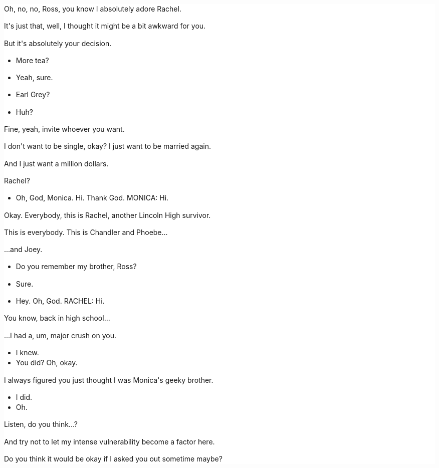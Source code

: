 Oh, no, no, Ross,
you know I absolutely adore Rachel.

It's just that, well, I thought
it might be a bit awkward for you.

But it's absolutely your decision.

- More tea?
- Yeah, sure.

- Earl Grey?
- Huh?

Fine, yeah,
invite whoever you want.

I don't want to be single, okay?
I just want to be married again.

And I just want a million dollars.

Rachel?

- Oh, God, Monica. Hi. Thank God.
MONICA: Hi.

Okay. Everybody, this is Rachel,
another Lincoln High survivor.

This is everybody.
This is Chandler and Phoebe...

...and Joey.

- Do you remember my brother, Ross?
- Sure.

- Hey. Oh, God.
RACHEL: Hi.

You know, back in high school...

...I had a, um, major crush on you.

- I knew.
- You did? Oh, okay.

I always figured you just thought
I was Monica's geeky brother.

- I did.
- Oh.

Listen, do you think...?

And try not to let my intense
vulnerability become a factor here.

Do you think it would be okay
if I asked you out sometime maybe?
